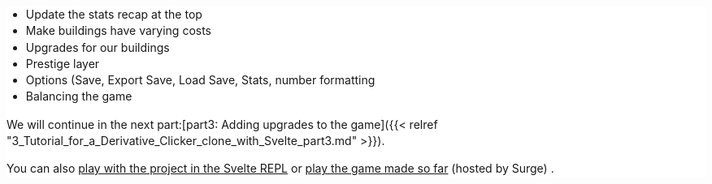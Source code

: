 - Update the stats recap at the top
- Make buildings have varying costs
- Upgrades for our buildings
- Prestige layer
- Options (Save, Export Save, Load Save, Stats, number formatting
- Balancing the game

We will continue in the next part:[part3: Adding upgrades to the game]({{< relref "3_Tutorial_for_a_Derivative_Clicker_clone_with_Svelte_part3.md" >}}).

You can also [play with the project in the Svelte REPL](https://svelte.dev/repl/230b7ab7fe774b31b1936a2aa2ebf050?version=3.4.2) or [play the game made so far](http://tuto-derivative-clicker-part2.surge.sh) (hosted by Surge) .

[^4]: https://github.com/Day8/re-frame